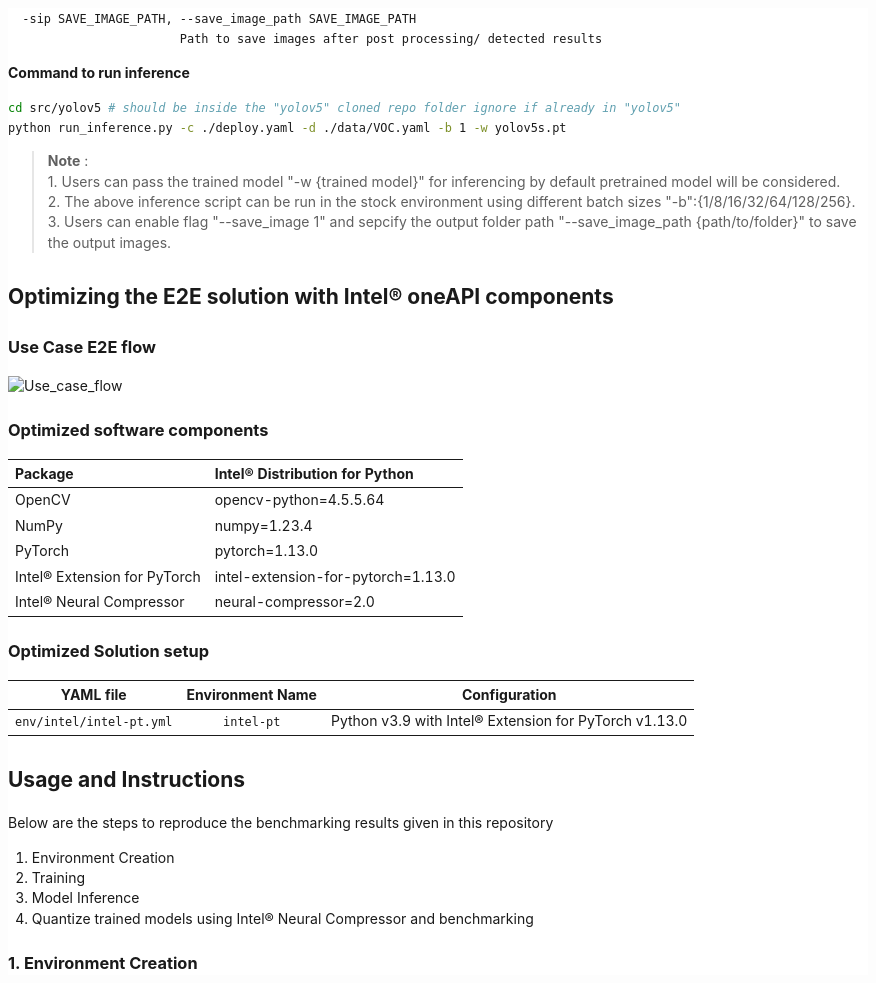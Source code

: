```
  -sip SAVE_IMAGE_PATH, --save_image_path SAVE_IMAGE_PATH
                        Path to save images after post processing/ detected results
```
**Command to run inference**

```sh
cd src/yolov5 # should be inside the "yolov5" cloned repo folder ignore if already in "yolov5"
python run_inference.py -c ./deploy.yaml -d ./data/VOC.yaml -b 1 -w yolov5s.pt
```
>**Note** : <br>1. Users can pass the trained model "-w {trained model}" for inferencing by default pretrained model will be considered.</br>2. The above inference script can be run in the stock environment using different batch sizes "-b":{1/8/16/32/64/128/256}.<br>3. Users can enable flag "--save_image 1" and sepcify the output folder path "--save_image_path {path/to/folder}" to save the output images.</br>

## Optimizing the E2E solution with Intel® oneAPI components

### **Use Case E2E flow**

![Use_case_flow](assets/intel-pipeline.png)

### **Optimized software components**
| **Package**                | **Intel® Distribution for Python**                
| :---                       | :---                            
| OpenCV     | opencv-python=4.5.5.64
| NumPy               | numpy=1.23.4
| PyTorch              | pytorch=1.13.0
| Intel® Extension for PyTorch         | intel-extension-for-pytorch=1.13.0                              
| Intel® Neural Compressor         | neural-compressor=2.0   

### **Optimized Solution setup**

**YAML file**                                 | **Environment Name** |  **Configuration** |
| :---: | :---: | :---: |
`env/intel/intel-pt.yml`             | `intel-pt` | Python v3.9 with Intel® Extension for PyTorch v1.13.0 |

## Usage and Instructions
Below are the steps to reproduce the benchmarking results given in this repository
1. Environment Creation
2. Training
3. Model Inference
4. Quantize trained models using Intel® Neural Compressor and benchmarking

### 1. Environment Creation
